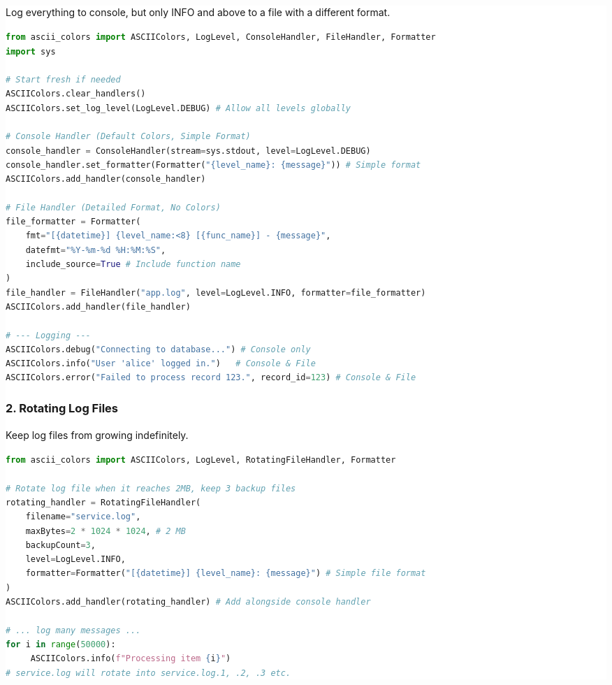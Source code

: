 Log everything to console, but only INFO and above to a file with a different format.

```python
from ascii_colors import ASCIIColors, LogLevel, ConsoleHandler, FileHandler, Formatter
import sys

# Start fresh if needed
ASCIIColors.clear_handlers()
ASCIIColors.set_log_level(LogLevel.DEBUG) # Allow all levels globally

# Console Handler (Default Colors, Simple Format)
console_handler = ConsoleHandler(stream=sys.stdout, level=LogLevel.DEBUG)
console_handler.set_formatter(Formatter("{level_name}: {message}")) # Simple format
ASCIIColors.add_handler(console_handler)

# File Handler (Detailed Format, No Colors)
file_formatter = Formatter(
    fmt="[{datetime}] {level_name:<8} [{func_name}] - {message}",
    datefmt="%Y-%m-%d %H:%M:%S",
    include_source=True # Include function name
)
file_handler = FileHandler("app.log", level=LogLevel.INFO, formatter=file_formatter)
ASCIIColors.add_handler(file_handler)

# --- Logging ---
ASCIIColors.debug("Connecting to database...") # Console only
ASCIIColors.info("User 'alice' logged in.")   # Console & File
ASCIIColors.error("Failed to process record 123.", record_id=123) # Console & File
```

### 2. Rotating Log Files

Keep log files from growing indefinitely.

```python
from ascii_colors import ASCIIColors, LogLevel, RotatingFileHandler, Formatter

# Rotate log file when it reaches 2MB, keep 3 backup files
rotating_handler = RotatingFileHandler(
    filename="service.log",
    maxBytes=2 * 1024 * 1024, # 2 MB
    backupCount=3,
    level=LogLevel.INFO,
    formatter=Formatter("[{datetime}] {level_name}: {message}") # Simple file format
)
ASCIIColors.add_handler(rotating_handler) # Add alongside console handler

# ... log many messages ...
for i in range(50000):
     ASCIIColors.info(f"Processing item {i}")
# service.log will rotate into service.log.1, .2, .3 etc.
```
